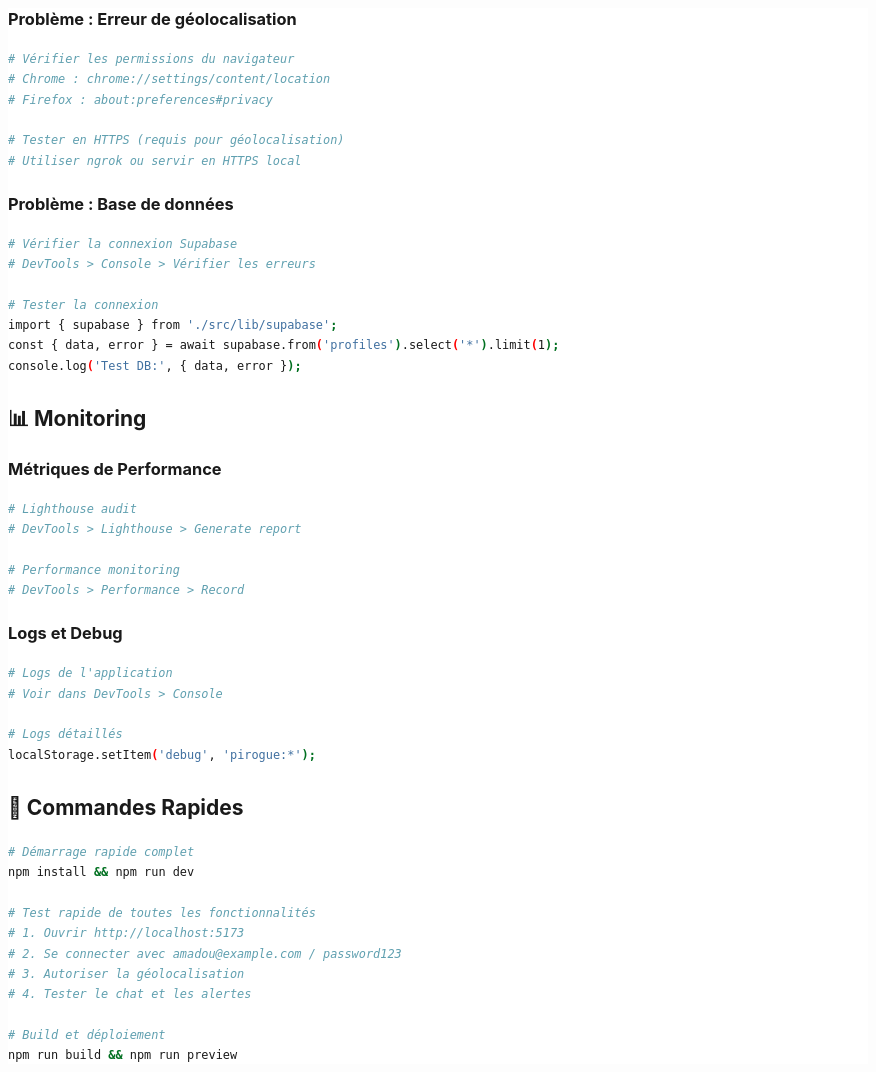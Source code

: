 ### Problème : Erreur de géolocalisation
```bash
# Vérifier les permissions du navigateur
# Chrome : chrome://settings/content/location
# Firefox : about:preferences#privacy

# Tester en HTTPS (requis pour géolocalisation)
# Utiliser ngrok ou servir en HTTPS local
```

### Problème : Base de données
```bash
# Vérifier la connexion Supabase
# DevTools > Console > Vérifier les erreurs

# Tester la connexion
import { supabase } from './src/lib/supabase';
const { data, error } = await supabase.from('profiles').select('*').limit(1);
console.log('Test DB:', { data, error });
```

## 📊 Monitoring

### Métriques de Performance
```bash
# Lighthouse audit
# DevTools > Lighthouse > Generate report

# Performance monitoring
# DevTools > Performance > Record
```

### Logs et Debug
```bash
# Logs de l'application
# Voir dans DevTools > Console

# Logs détaillés
localStorage.setItem('debug', 'pirogue:*');
```

## 🎯 Commandes Rapides

```bash
# Démarrage rapide complet
npm install && npm run dev

# Test rapide de toutes les fonctionnalités
# 1. Ouvrir http://localhost:5173
# 2. Se connecter avec amadou@example.com / password123
# 3. Autoriser la géolocalisation
# 4. Tester le chat et les alertes

# Build et déploiement
npm run build && npm run preview
```

